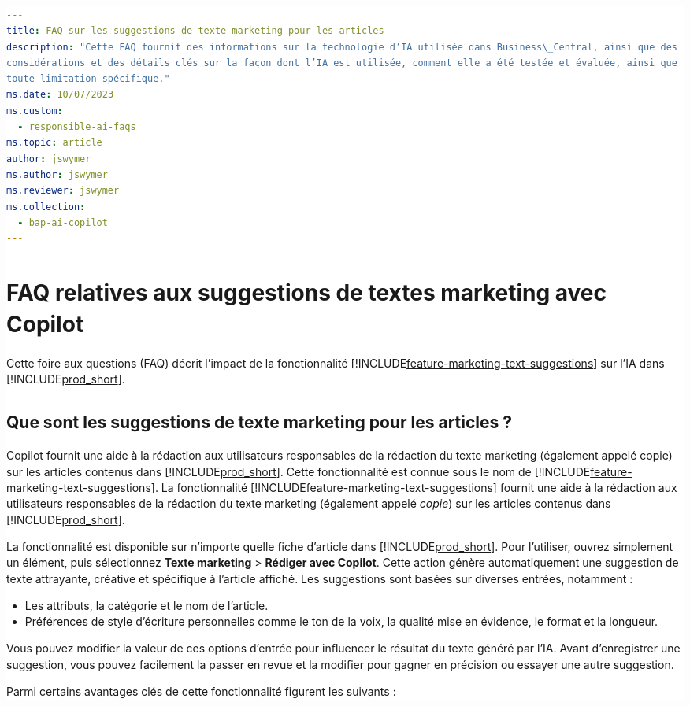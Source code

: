 ```yaml
---
title: FAQ sur les suggestions de texte marketing pour les articles
description: "Cette FAQ fournit des informations sur la technologie d’IA utilisée dans Business\_Central, ainsi que des considérations et des détails clés sur la façon dont l’IA est utilisée, comment elle a été testée et évaluée, ainsi que toute limitation spécifique."
ms.date: 10/07/2023
ms.custom:
  - responsible-ai-faqs
ms.topic: article
author: jswymer
ms.author: jswymer
ms.reviewer: jswymer
ms.collection:
  - bap-ai-copilot
---
```


# FAQ relatives aux suggestions de textes marketing avec Copilot

Cette foire aux questions (FAQ) décrit l’impact de la fonctionnalité [!INCLUDE[feature-marketing-text-suggestions](includes/feature-marketing-text-suggestions.md)] sur l’IA dans [!INCLUDE[prod_short](includes/prod_short.md)].

## Que sont les suggestions de texte marketing pour les articles ?

Copilot fournit une aide à la rédaction aux utilisateurs responsables de la rédaction du texte marketing (également appelé copie) sur les articles contenus dans [!INCLUDE[prod_short](includes/prod_short.md)]. Cette fonctionnalité est connue sous le nom de [!INCLUDE[feature-marketing-text-suggestions](includes/feature-marketing-text-suggestions.md)]. La fonctionnalité [!INCLUDE[feature-marketing-text-suggestions](includes/feature-marketing-text-suggestions.md)] fournit une aide à la rédaction aux utilisateurs responsables de la rédaction du texte marketing (également appelé *copie*) sur les articles contenus dans [!INCLUDE[prod_short](includes/prod_short.md)].

La fonctionnalité est disponible sur n’importe quelle fiche d’article dans [!INCLUDE[prod_short](includes/prod_short.md)]. Pour l’utiliser, ouvrez simplement un élément, puis sélectionnez **Texte marketing** > **Rédiger avec Copilot**. Cette action génère automatiquement une suggestion de texte attrayante, créative et spécifique à l’article affiché. Les suggestions sont basées sur diverses entrées, notamment :

- Les attributs, la catégorie et le nom de l’article.
- Préférences de style d’écriture personnelles comme le ton de la voix, la qualité mise en évidence, le format et la longueur.

Vous pouvez modifier la valeur de ces options d’entrée pour influencer le résultat du texte généré par l’IA. Avant d’enregistrer une suggestion, vous pouvez facilement la passer en revue et la modifier pour gagner en précision ou essayer une autre suggestion.

Parmi certains avantages clés de cette fonctionnalité figurent les suivants :
